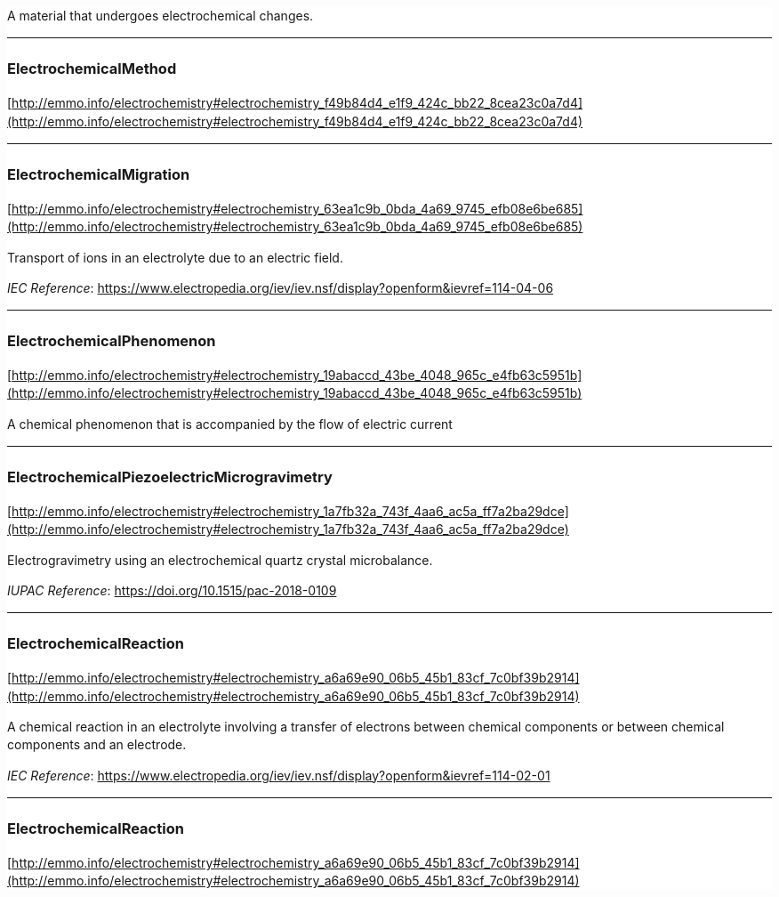 A material that undergoes electrochemical changes. 

*** 

### ElectrochemicalMethod 

 [http://emmo.info/electrochemistry#electrochemistry_f49b84d4_e1f9_424c_bb22_8cea23c0a7d4](http://emmo.info/electrochemistry#electrochemistry_f49b84d4_e1f9_424c_bb22_8cea23c0a7d4) 

*** 

### ElectrochemicalMigration 

 [http://emmo.info/electrochemistry#electrochemistry_63ea1c9b_0bda_4a69_9745_efb08e6be685](http://emmo.info/electrochemistry#electrochemistry_63ea1c9b_0bda_4a69_9745_efb08e6be685) 

Transport of ions in an electrolyte due to an electric field. 

 *IEC Reference*: https://www.electropedia.org/iev/iev.nsf/display?openform&ievref=114-04-06 

*** 

### ElectrochemicalPhenomenon 

 [http://emmo.info/electrochemistry#electrochemistry_19abaccd_43be_4048_965c_e4fb63c5951b](http://emmo.info/electrochemistry#electrochemistry_19abaccd_43be_4048_965c_e4fb63c5951b) 

A chemical phenomenon that is accompanied by the flow of electric current 

*** 

### ElectrochemicalPiezoelectricMicrogravimetry 

 [http://emmo.info/electrochemistry#electrochemistry_1a7fb32a_743f_4aa6_ac5a_ff7a2ba29dce](http://emmo.info/electrochemistry#electrochemistry_1a7fb32a_743f_4aa6_ac5a_ff7a2ba29dce) 

Electrogravimetry using an electrochemical quartz crystal microbalance. 

 *IUPAC Reference*: https://doi.org/10.1515/pac-2018-0109 

*** 

### ElectrochemicalReaction 

 [http://emmo.info/electrochemistry#electrochemistry_a6a69e90_06b5_45b1_83cf_7c0bf39b2914](http://emmo.info/electrochemistry#electrochemistry_a6a69e90_06b5_45b1_83cf_7c0bf39b2914) 

A chemical reaction in an electrolyte involving a transfer of electrons between chemical components or between chemical components and an electrode. 

 *IEC Reference*: https://www.electropedia.org/iev/iev.nsf/display?openform&ievref=114-02-01 

*** 

### ElectrochemicalReaction 

 [http://emmo.info/electrochemistry#electrochemistry_a6a69e90_06b5_45b1_83cf_7c0bf39b2914](http://emmo.info/electrochemistry#electrochemistry_a6a69e90_06b5_45b1_83cf_7c0bf39b2914) 

